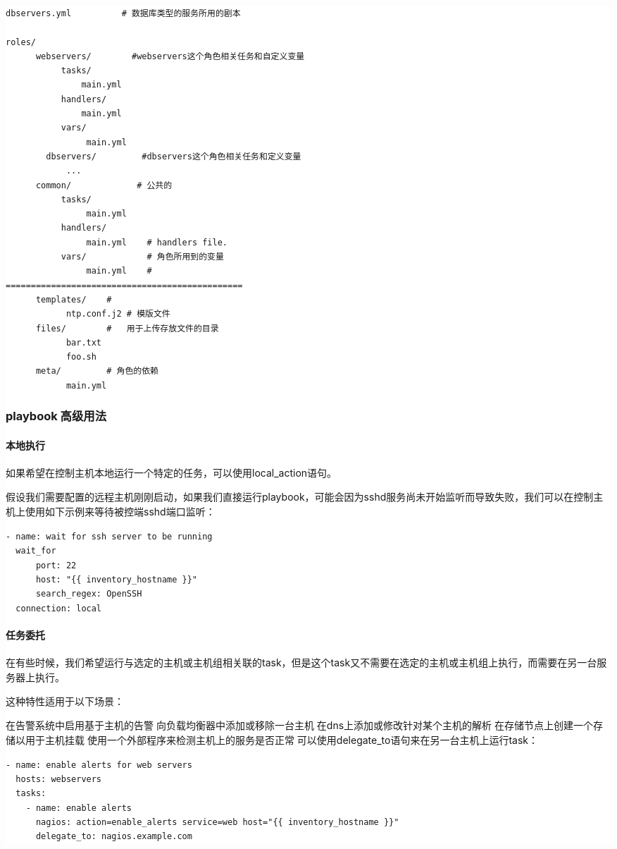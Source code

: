 ```
dbservers.yml          # 数据库类型的服务所用的剧本

roles/
      webservers/        #webservers这个角色相关任务和自定义变量
           tasks/
               main.yml
           handlers/
               main.yml
           vars/            
                main.yml
        dbservers/         #dbservers这个角色相关任务和定义变量
            ...
      common/       	  # 公共的
           tasks/        
                main.yml    
           handlers/    
                main.yml    # handlers file.
           vars/            # 角色所用到的变量
                main.yml    # 
===============================================
      templates/    #
            ntp.conf.j2 # 模版文件
      files/        #   用于上传存放文件的目录
            bar.txt     
            foo.sh     
      meta/         # 角色的依赖
            main.yml   
```


### playbook 高级用法
#### 本地执行
如果希望在控制主机本地运行一个特定的任务，可以使用local_action语句。

假设我们需要配置的远程主机刚刚启动，如果我们直接运行playbook，可能会因为sshd服务尚未开始监听而导致失败，我们可以在控制主机上使用如下示例来等待被控端sshd端口监听：
```
- name: wait for ssh server to be running
  wait_for
      port: 22 
      host: "{{ inventory_hostname }}" 
      search_regex: OpenSSH
  connection: local
```





#### 任务委托
在有些时候，我们希望运行与选定的主机或主机组相关联的task，但是这个task又不需要在选定的主机或主机组上执行，而需要在另一台服务器上执行。

这种特性适用于以下场景：

在告警系统中启用基于主机的告警
向负载均衡器中添加或移除一台主机
在dns上添加或修改针对某个主机的解析
在存储节点上创建一个存储以用于主机挂载
使用一个外部程序来检测主机上的服务是否正常
可以使用delegate_to语句来在另一台主机上运行task：
```
- name: enable alerts for web servers
  hosts: webservers
  tasks:
    - name: enable alerts
      nagios: action=enable_alerts service=web host="{{ inventory_hostname }}"
      delegate_to: nagios.example.com
```      